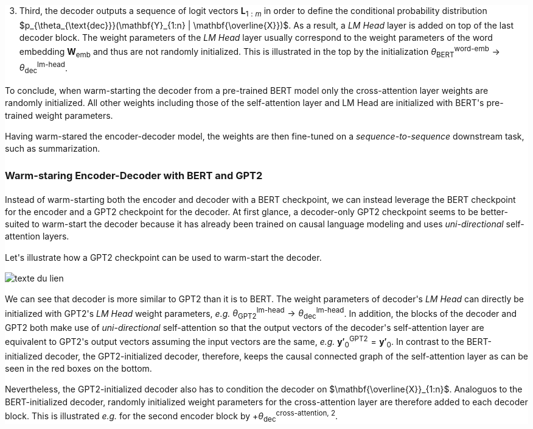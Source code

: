 3.  Third, the decoder outputs a sequence of logit vectors
    $\mathbf{L}_{1:m}$ in order to define the conditional probability
    distribution
    $p_{\theta_{\text{dec}}}(\mathbf{Y}_{1:n} | \mathbf{\overline{X}})$.
    As a result, a *LM Head* layer is added on top of the last decoder
    block. The weight parameters of the *LM Head* layer usually
    correspond to the weight parameters of the word embedding
    $\mathbf{W}_{\text{emb}}$ and thus are not randomly initialized.
    This is illustrated in the top by the initialization
    $\theta_{\text{BERT}}^{\text{word-emb}} \to \theta_{\text{dec}}^{\text{lm-head}}$.

To conclude, when warm-starting the decoder from a pre-trained BERT
model only the cross-attention layer weights are randomly initialized.
All other weights including those of the self-attention layer and LM
Head are initialized with BERT\'s pre-trained weight parameters.

Having warm-stared the encoder-decoder model, the weights are then
fine-tuned on a *sequence-to-sequence* downstream task, such as
summarization.

### **Warm-staring Encoder-Decoder with BERT and GPT2**

Instead of warm-starting both the encoder and decoder with a BERT
checkpoint, we can instead leverage the BERT checkpoint for the encoder
and a GPT2 checkpoint for the decoder. At first glance, a decoder-only
GPT2 checkpoint seems to be better-suited to warm-start the decoder
because it has already been trained on causal language modeling and uses
*uni-directional* self-attention layers.

Let\'s illustrate how a GPT2 checkpoint can be used to warm-start the
decoder.

![texte du
lien](https://raw.githubusercontent.com/patrickvonplaten/scientific_images/master/encoder_decoder/leverage_decoder_gpt2.png)

We can see that decoder is more similar to GPT2 than it is to BERT. The
weight parameters of decoder\'s *LM Head* can directly be initialized
with GPT2\'s *LM Head* weight parameters, *e.g.*
$\theta_{\text{GPT2}}^{\text{lm-head}} \to \theta_{\text{dec}}^{\text{lm-head}}$.
In addition, the blocks of the decoder and GPT2 both make use of
*uni-directional* self-attention so that the output vectors of the
decoder\'s self-attention layer are equivalent to GPT2\'s output vectors
assuming the input vectors are the same, *e.g.*
$\mathbf{y'}_0^{\text{GPT2}} = \mathbf{y'}_0$. In contrast to the
BERT-initialized decoder, the GPT2-initialized decoder, therefore, keeps
the causal connected graph of the self-attention layer as can be seen in
the red boxes on the bottom.

Nevertheless, the GPT2-initialized decoder also has to condition the
decoder on $\mathbf{\overline{X}}_{1:n}$. Analoguos to the
BERT-initialized decoder, randomly initialized weight parameters for the
cross-attention layer are therefore added to each decoder block. This is
illustrated *e.g.* for the second encoder block by
$+\theta_{\text{dec}}^{\text{cross-attention, 2}}$.
